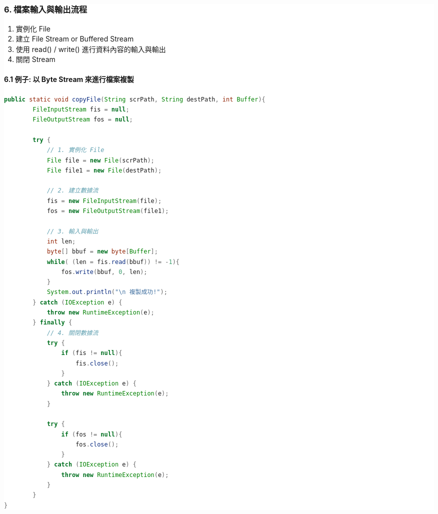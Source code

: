 
### 6. 檔案輸入與輸出流程
1. 實例化 File
2. 建立 File Stream or Buffered Stream
3. 使用 read() / write() 進行資料內容的輸入與輸出
4. 關閉 Stream

#### 6.1 例子: 以 Byte Stream 來進行檔案複製
```java
public static void copyFile(String scrPath, String destPath, int Buffer){
        FileInputStream fis = null;
        FileOutputStream fos = null;

        try {
            // 1. 實例化 File
            File file = new File(scrPath);
            File file1 = new File(destPath);

            // 2. 建立數據流
            fis = new FileInputStream(file);
            fos = new FileOutputStream(file1);

            // 3. 輸入與輸出
            int len;
            byte[] bbuf = new byte[Buffer];
            while( (len = fis.read(bbuf)) != -1){
                fos.write(bbuf, 0, len);
            }
            System.out.println("\n 複製成功!");
        } catch (IOException e) {
            throw new RuntimeException(e);
        } finally {
            // 4. 關閉數據流
            try {
                if (fis != null){
                    fis.close();
                }
            } catch (IOException e) {
                throw new RuntimeException(e);
            }

            try {
                if (fos != null){
                    fos.close();
                }
            } catch (IOException e) {
                throw new RuntimeException(e);
            }
        }
}
```
